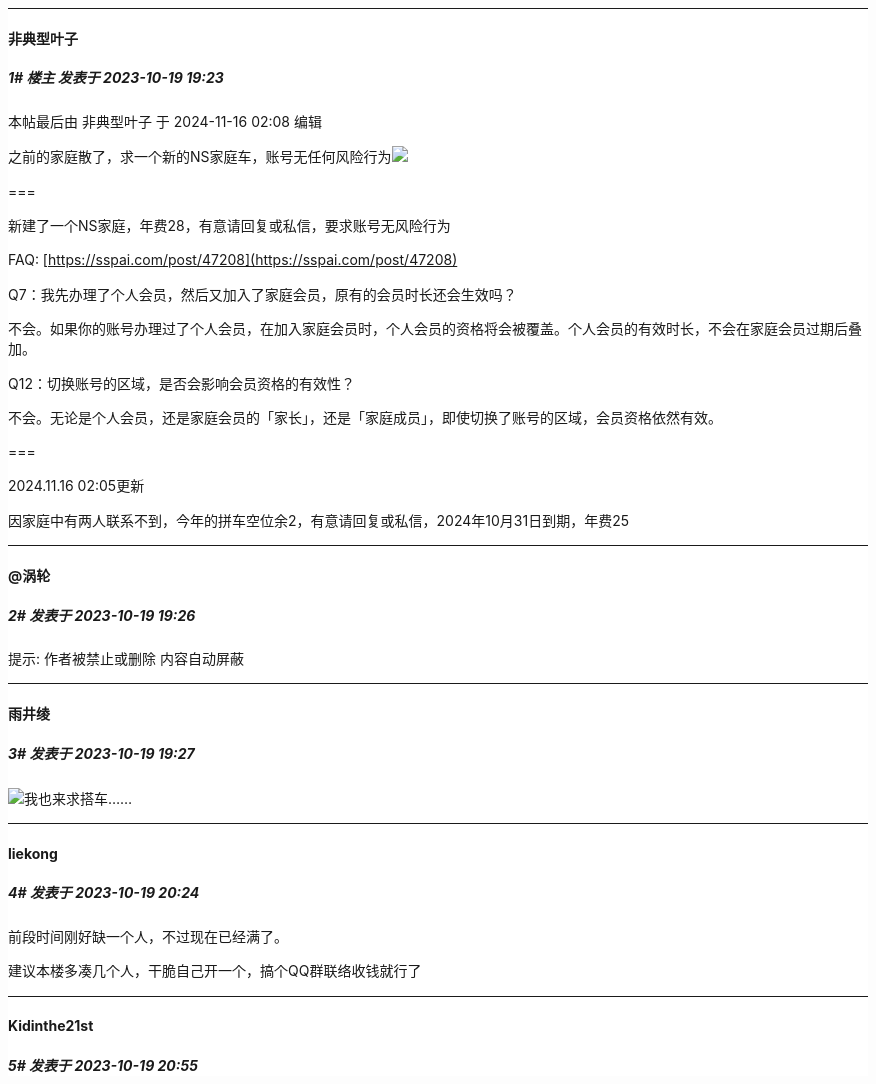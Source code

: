 ﻿
*****

####  非典型叶子  
##### 1#       楼主       发表于 2023-10-19 19:23

 本帖最后由 非典型叶子 于 2024-11-16 02:08 编辑 

之前的家庭散了，求一个新的NS家庭车，账号无任何风险行为<img src="https://static.saraba1st.com/image/smiley/face2017/007.png" referrerpolicy="no-referrer">

===

新建了一个NS家庭，年费28，有意请回复或私信，要求账号无风险行为

FAQ: [https://sspai.com/post/47208](https://sspai.com/post/47208)

Q7：我先办理了个人会员，然后又加入了家庭会员，原有的会员时长还会生效吗？

不会。如果你的账号办理过了个人会员，在加入家庭会员时，个人会员的资格将会被覆盖。个人会员的有效时长，不会在家庭会员过期后叠加。

Q12：切换账号的区域，是否会影响会员资格的有效性？

不会。无论是个人会员，还是家庭会员的「家长」，还是「家庭成员」，即使切换了账号的区域，会员资格依然有效。

===

2024.11.16 02:05更新

因家庭中有两人联系不到，今年的拼车空位余2，有意请回复或私信，2024年10月31日到期，年费25

*****

####  @涡轮  
##### 2#       发表于 2023-10-19 19:26

提示: 作者被禁止或删除 内容自动屏蔽

*****

####  雨井绫  
##### 3#       发表于 2023-10-19 19:27

<img src="https://static.saraba1st.com/image/smiley/face2017/012.png" referrerpolicy="no-referrer">我也来求搭车……

*****

####  liekong  
##### 4#       发表于 2023-10-19 20:24

前段时间刚好缺一个人，不过现在已经满了。

建议本楼多凑几个人，干脆自己开一个，搞个QQ群联络收钱就行了

*****

####  Kidinthe21st  
##### 5#       发表于 2023-10-19 20:55
